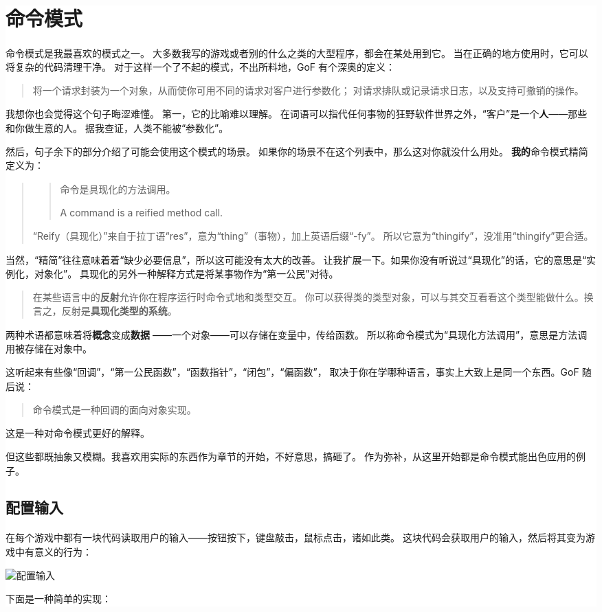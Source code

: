 # 命令模式

命令模式是我最喜欢的模式之一。
大多数我写的游戏或者别的什么之类的大型程序，都会在某处用到它。
当在正确的地方使用时，它可以将复杂的代码清理干净。
对于这样一个了不起的模式，不出所料地，GoF 有个深奥的定义：

> 将一个请求封装为一个对象，从而使你可用不同的请求对客户进行参数化；
> 对请求排队或记录请求日志，以及支持可撤销的操作。

我想你也会觉得这个句子晦涩难懂。
第一，它的比喻难以理解。
在词语可以指代任何事物的狂野软件世界之外，“客户”是一个**人**——那些和你做生意的人。
据我查证，人类不能被“参数化”。

然后，句子余下的部分介绍了可能会使用这个模式的场景。
如果你的场景不在这个列表中，那么这对你就没什么用处。
**我的**命令模式精简定义为：

> > 命令是具现化的方法调用。
> >
> > A command is a reified method call.
>
> “Reify（具现化）”来自于拉丁语“res”，意为“thing”（事物），加上英语后缀“-fy”。
> 所以它意为“thingify”，没准用“thingify”更合适。

当然，“精简”往往意味着着“缺少必要信息”，所以这可能没有太大的改善。
让我扩展一下。如果你没有听说过“具现化”的话，它的意思是“实例化，对象化”。
具现化的另外一种解释方式是将某事物作为“第一公民”对待。

> 在某些语言中的**反射**允许你在程序运行时命令式地和类型交互。
> 你可以获得类的类型对象，可以与其交互看看这个类型能做什么。换言之，反射是**具现化类型的系统**。

两种术语都意味着将**概念**变成**数据**
——一个对象——可以存储在变量中，传给函数。
所以称命令模式为“具现化方法调用”，意思是方法调用被存储在对象中。

这听起来有些像“回调”，“第一公民函数”，“函数指针”，“闭包”，“偏函数”，
取决于你在学哪种语言，事实上大致上是同一个东西。GoF 随后说：

> 命令模式是一种回调的面向对象实现。

这是一种对命令模式更好的解释。

但这些都既抽象又模糊。我喜欢用实际的东西作为章节的开始，不好意思，搞砸了。
作为弥补，从这里开始都是命令模式能出色应用的例子。

## 配置输入

在每个游戏中都有一块代码读取用户的输入——按钮按下，键盘敲击，鼠标点击，诸如此类。
这块代码会获取用户的输入，然后将其变为游戏中有意义的行为：

![配置输入](https://gpp.tkchu.me/images/command-buttons-one.png)

下面是一种简单的实现：
